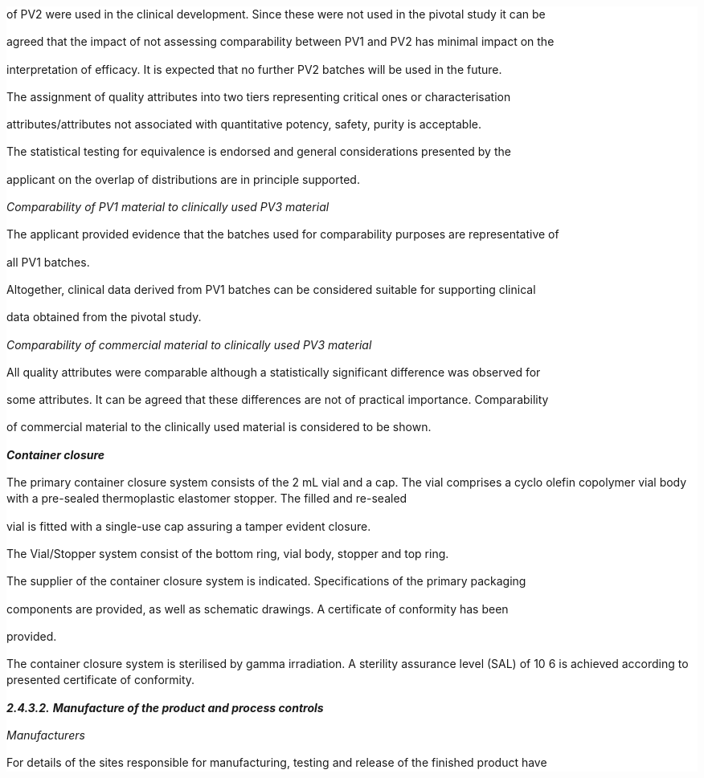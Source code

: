 of PV2 were used in the clinical development. Since these were not used in the pivotal study it can be

agreed that the impact of not assessing comparability between PV1 and PV2 has minimal impact on the

interpretation of efficacy. It is expected that no further PV2 batches will be used in the future.

The assignment of quality attributes into two tiers representing critical ones or characterisation

attributes/attributes not associated with quantitative potency, safety, purity is acceptable.

The statistical testing for equivalence is endorsed and general considerations presented by the

applicant on the overlap of distributions are in principle supported.

*Comparability of PV1 material to clinically used PV3 material*

The applicant provided evidence that the batches used for comparability purposes are representative of

all PV1 batches.

Altogether, clinical data derived from PV1 batches can be considered suitable for supporting clinical

data obtained from the pivotal study.

*Comparability of commercial material to clinically used PV3 material*

All quality attributes were comparable although a statistically significant difference was observed for

some attributes. It can be agreed that these differences are not of practical importance. Comparability

of commercial material to the clinically used material is considered to be shown.

***Container closure***

The primary container closure system consists of the 2 mL vial and a cap. The vial comprises a cyclo
olefin copolymer vial body with a pre-sealed thermoplastic elastomer stopper. The filled and re-sealed

vial is fitted with a single-use cap assuring a tamper evident closure.

The Vial/Stopper system consist of the bottom ring, vial body, stopper and top ring.

The supplier of the container closure system is indicated. Specifications of the primary packaging

components are provided, as well as schematic drawings. A certificate of conformity has been

provided.

The container closure system is sterilised by gamma irradiation. A sterility assurance level (SAL) of 10
6 is achieved according to presented certificate of conformity.

***2.4.3.2.*** ***Manufacture of the product and process controls***

*Manufacturers*

For details of the sites responsible for manufacturing, testing and release of the finished product have

